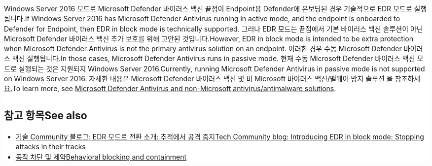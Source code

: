 <span data-ttu-id="1537b-203">Windows Server 2016 모드로 Microsoft Defender 바이러스 백신 끝점이 Endpoint용 Defender에 온보딩된 경우 기술적으로 EDR 모드로 실행됩니다.</span><span class="sxs-lookup"><span data-stu-id="1537b-203">If Windows Server 2016 has Microsoft Defender Antivirus running in active mode, and the endpoint is onboarded to Defender for Endpoint, then EDR in block mode is technically supported.</span></span> <span data-ttu-id="1537b-204">그러나 EDR 모드는 끝점에서 기본 바이러스 백신 솔루션이 아닌 Microsoft Defender 바이러스 백신 추가 보호를 위해 고안된 것입니다.</span><span class="sxs-lookup"><span data-stu-id="1537b-204">However, EDR in block mode is intended to be extra protection when Microsoft Defender Antivirus is not the primary antivirus solution on an endpoint.</span></span> <span data-ttu-id="1537b-205">이러한 경우 수동 Microsoft Defender 바이러스 백신 실행됩니다.</span><span class="sxs-lookup"><span data-stu-id="1537b-205">In those cases, Microsoft Defender Antivirus runs in passive mode.</span></span> <span data-ttu-id="1537b-206">현재 수동 Microsoft Defender 바이러스 백신 모드로 실행되는 것은 지원되지 Windows Server 2016.</span><span class="sxs-lookup"><span data-stu-id="1537b-206">Currently, running Microsoft Defender Antivirus in passive mode is not supported on Windows Server 2016.</span></span> <span data-ttu-id="1537b-207">자세한 내용은 Microsoft Defender 바이러스 백신 및 [비 Microsoft 바이러스 백신/맬웨어 방지 솔루션 을 참조하세요.](microsoft-defender-antivirus-compatibility.md#microsoft-defender-antivirus-and-non-microsoft-antivirusantimalware-solutions)</span><span class="sxs-lookup"><span data-stu-id="1537b-207">To learn more, see [Microsoft Defender Antivirus and non-Microsoft antivirus/antimalware solutions](microsoft-defender-antivirus-compatibility.md#microsoft-defender-antivirus-and-non-microsoft-antivirusantimalware-solutions).</span></span>

## <a name="see-also"></a><span data-ttu-id="1537b-208">참고 항목</span><span class="sxs-lookup"><span data-stu-id="1537b-208">See also</span></span>

- [<span data-ttu-id="1537b-209">기술 Community 블로그: EDR 모드로 전환 소개: 추적에서 공격 중지</span><span class="sxs-lookup"><span data-stu-id="1537b-209">Tech Community blog: Introducing EDR in block mode: Stopping attacks in their tracks</span></span>](https://techcommunity.microsoft.com/t5/microsoft-defender-atp/introducing-edr-in-block-mode-stopping-attacks-in-their-tracks/ba-p/1596617)
- [<span data-ttu-id="1537b-210">동작 차단 및 제약</span><span class="sxs-lookup"><span data-stu-id="1537b-210">Behavioral blocking and containment</span></span>](behavioral-blocking-containment.md)

